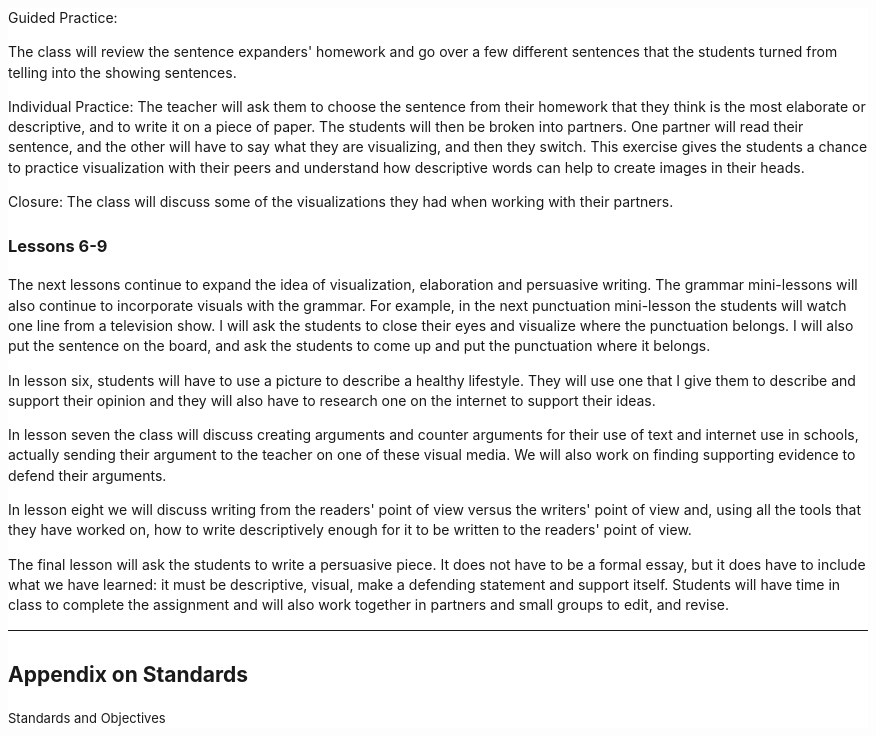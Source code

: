   Guided Practice:
 </p>
 <p>
  The class will review the sentence expanders' homework and go over a few different sentences that the students turned from telling into the showing sentences.
 </p>
<p>
  Individual Practice: The teacher will ask them to choose the sentence from their homework that they think is the most elaborate or descriptive, and to write it on a piece of paper. The students will then be broken into partners. One partner will read their sentence, and the other will have to say what they are visualizing, and then they switch.  This exercise gives the students a chance to practice visualization with their peers and understand how descriptive words can help to create images in their heads.
 </p>
<p>
  Closure:  The class will discuss some of the visualizations they had when working with their partners.
 </p>

<h3>
  Lessons 6-9
 </h3>
 <p>
  The next lessons continue to expand the idea of visualization, elaboration and persuasive writing. The grammar mini-lessons will also continue to incorporate visuals with the grammar. For example, in the next punctuation mini-lesson the students will watch one line from a television show. I will ask the students to close their eyes and visualize where the punctuation belongs.  I will also put the sentence on the board, and ask the students to come up and put the punctuation where it belongs.
 </p>
<p>
  In lesson six, students will have to use a picture to describe a healthy lifestyle. They will use one that I give them to describe and support their opinion and they will also have to research one on the internet to support their ideas.
 </p>
<p>
  In lesson seven the class will discuss creating arguments and counter arguments for their use of text and internet use in schools, actually sending their argument to the teacher on one of these visual media. We will also work on finding supporting evidence to defend their arguments.
 </p>
<p>
  In lesson eight we will discuss writing from the readers' point of view versus the writers' point of view and, using all the tools that they have worked on, how to write descriptively enough for it to be written to the readers' point of view.
 </p>
<p>
  The final lesson will ask the students to write a persuasive piece. It does not have to be a formal essay, but it does have to include what we have learned: it must be descriptive, visual, make a defending statement and support itself.  Students will have time in class to complete the assignment and will also work together in partners and small groups to edit, and revise.
 </p>
<hr/>
 <h2>
  Appendix on Standards
 </h2>
<p>
  <font size="-1">
   Standards and Objectives
<p>